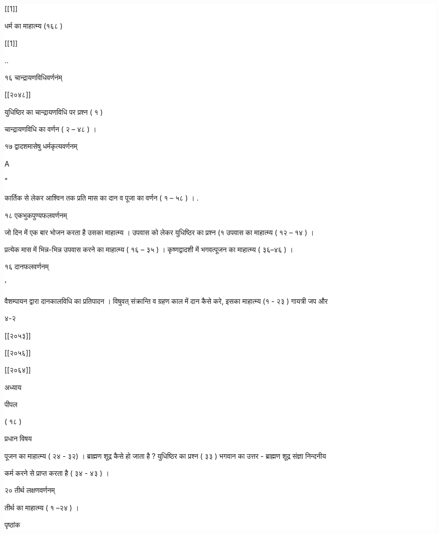 [[1]]

धर्म का माहात्म्य (१६८ ) 

[[1]]

.. 

१६ चान्द्रायणविधिवर्णनंम् 

[[२०४८]]

युधिष्ठिर का चान्द्रायणविधि पर प्रश्न ( १ ) 

चान्द्रायणविधि का वर्णन ( २ – ४८ ) । 

१७ द्वादशमासेषु धर्मकृत्यवर्णनम् 

A 

" 

कार्तिक से लेकर आश्विन तक प्रति मास का दान व पूजा का वर्णन ( १ – ५८ ) । . 

१८ एकभुकपुण्यफलवर्णनम् 

जो दिन में एक बार भोजन करता है उसका माहात्म्य । उपवास को लेकर युधिष्ठिर का प्रश्न (१ उपवास का माहात्म्य ( १२ – १४ ) । 

प्रत्येक मास में भिन्न-भिन्न उपवास करने का माहात्म्य ( १६ – ३५ ) । कृष्णद्वादशी में भगवत्पूजन का माहात्म्य ( ३६–४६ ) । 

१६ दानफलवर्णनम् 

' 

वैशम्पायन द्वारा दानकालविधि का प्रतिपादन । विषुवत् संक्रान्ति व ग्रहण काल में दान कैसे करे, इसका माहात्म्य (१ - २३ ) गायत्री जप और 

४-२ 

[[२०५३]]

[[२०५६]]

[[२०६४]]

अध्याय 

पीपल 

( १८ ) 

प्रधान विषय 

पूजन का माहात्म्य ( २४ - ३२) । ब्राह्मण शूद्र कैसे हो जाता है ? युधिष्ठिर का प्रश्न ( ३३ ) भगवान का उत्तर - ब्राह्मण शूद्र संज्ञा निन्दनीय 

कर्म करने से प्राप्त करता है ( ३४ - ४३ ) । 

२० तीर्थ लक्षणवर्णनम् 

तीर्थ का माहात्म्य ( १ –२४ ) । 

पृष्ठांक 
